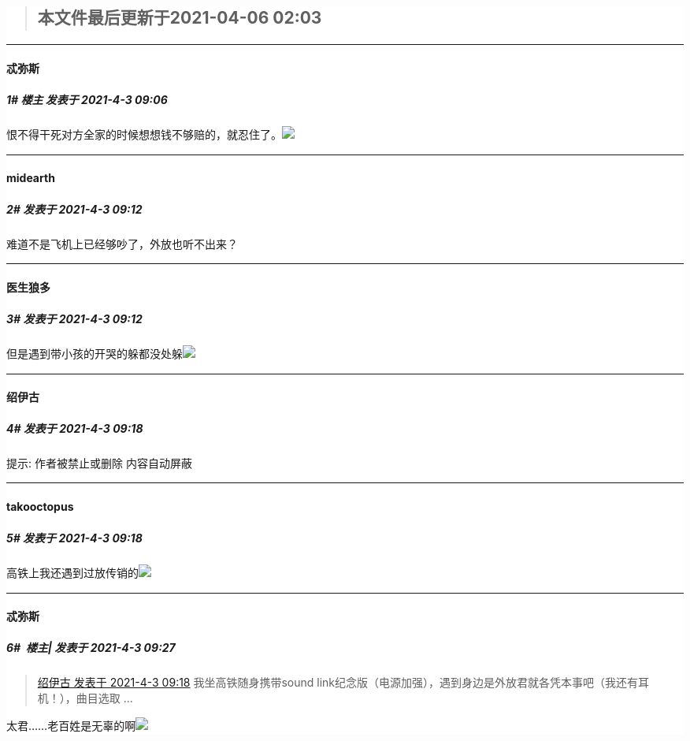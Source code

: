 > ## **本文件最后更新于2021-04-06 02:03** 


*****

####  忒弥斯  
##### 1#       楼主       发表于 2021-4-3 09:06


恨不得干死对方全家的时候想想钱不够赔的，就忍住了。<img src="https://static.saraba1st.com/image/smiley/face2017/194.png" referrerpolicy="no-referrer">


*****

####  midearth  
##### 2#       发表于 2021-4-3 09:12


难道不是飞机上已经够吵了，外放也听不出来？


*****

####  医生狼多  
##### 3#       发表于 2021-4-3 09:12


但是遇到带小孩的开哭的躲都没处躲<img src="https://static.saraba1st.com/image/smiley/face2017/067.png" referrerpolicy="no-referrer">


*****

####  绍伊古  
##### 4#       发表于 2021-4-3 09:18

提示: 作者被禁止或删除 内容自动屏蔽


*****

####  takooctopus  
##### 5#       发表于 2021-4-3 09:18


高铁上我还遇到过放传销的<img src="https://static.saraba1st.com/image/smiley/face2017/037.png" referrerpolicy="no-referrer">


*****

####  忒弥斯  
##### 6#         楼主| 发表于 2021-4-3 09:27


<blockquote><a href="httphttps://bbs.saraba1st.com/2b/forum.php?mod=redirect&amp;goto=findpost&amp;pid=50817896&amp;ptid=1996930" target="_blank">绍伊古 发表于 2021-4-3 09:18</a>
我坐高铁随身携带sound link纪念版（电源加强），遇到身边是外放君就各凭本事吧（我还有耳机！），曲目选取 ...</blockquote>
太君……老百姓是无辜的啊<img src="https://static.saraba1st.com/image/smiley/face2017/009.gif" referrerpolicy="no-referrer">
